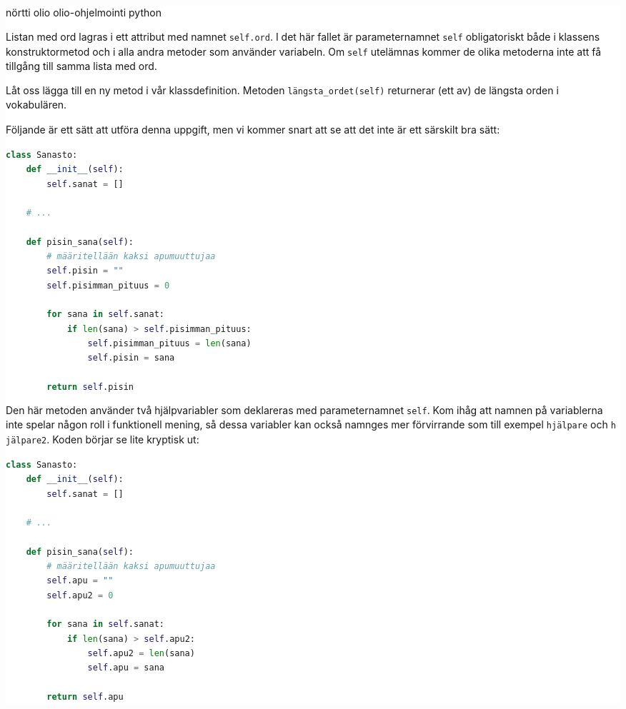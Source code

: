 nörtti
olio
olio-ohjelmointi
python

</sample-output>

Listan med ord lagras i ett attribut med namnet `self.ord`. I det här fallet är parameternamnet `self` obligatoriskt både i klassens konstruktormetod och i alla andra metoder som använder variabeln. Om `self` utelämnas kommer de olika metoderna inte att få tillgång till samma lista med ord.

Låt oss lägga till en ny metod i vår klassdefinition. Metoden `längsta_ordet(self)` returnerar (ett av) de längsta orden i vokabulären.

Följande är ett sätt att utföra denna uppgift, men vi kommer snart att se att det inte är ett särskilt bra sätt:

```python
class Sanasto:
    def __init__(self):
        self.sanat = []

    # ...

    def pisin_sana(self):
        # määritellään kaksi apumuuttujaa
        self.pisin = ""
        self.pisimman_pituus = 0

        for sana in self.sanat:
            if len(sana) > self.pisimman_pituus:
                self.pisimman_pituus = len(sana)
                self.pisin = sana

        return self.pisin
```

Den här metoden använder två hjälpvariabler som deklareras med parameternamnet `self`. Kom ihåg att namnen på variablerna inte spelar någon roll i funktionell mening, så dessa variabler kan också namnges mer förvirrande som till exempel `hjälpare` och `hjälpare2`. Koden börjar se lite kryptisk ut:

```python
class Sanasto:
    def __init__(self):
        self.sanat = []

    # ...

    def pisin_sana(self):
        # määritellään kaksi apumuuttujaa
        self.apu = ""
        self.apu2 = 0

        for sana in self.sanat:
            if len(sana) > self.apu2:
                self.apu2 = len(sana)
                self.apu = sana

        return self.apu
```
